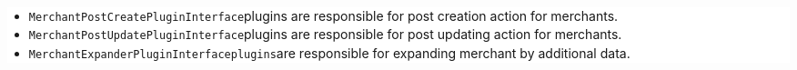 * `MerchantPostCreatePluginInterface`plugins are responsible for post creation action for merchants.
* `MerchantPostUpdatePluginInterface`plugins are responsible for post updating action for merchants.
* `MerchantExpanderPluginInterfaceplugins`are responsible for expanding merchant by additional data.
